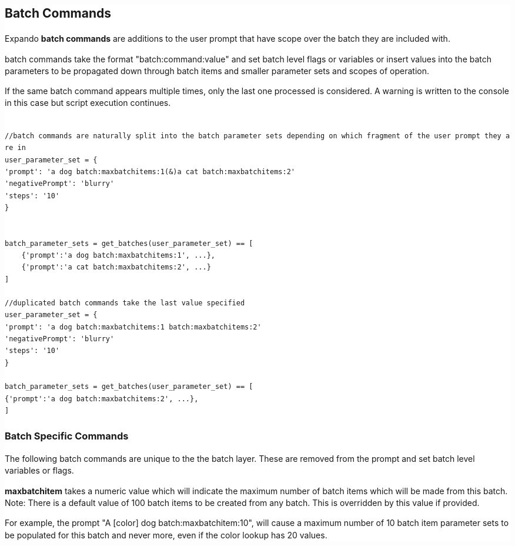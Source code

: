 ## Batch Commands

Expando **batch commands** are additions to the user prompt that have scope over the batch they are included with.

 batch commands take the format "batch:command:value" and set batch level flags or variables or insert values into the batch parameters to be propagated down through batch items and smaller parameter sets and scopes of operation.

If the same batch command appears multiple times, only the last one processed is considered. A warning is written to the console in this case but script execution continues.

```pseudo-code

//batch commands are naturally split into the batch parameter sets depending on which fragment of the user prompt they are in
user_parameter_set = {
'prompt': 'a dog batch:maxbatchitems:1(&)a cat batch:maxbatchitems:2'
'negativePrompt': 'blurry'
'steps': '10'
}


batch_parameter_sets = get_batches(user_parameter_set) == [
	{'prompt':'a dog batch:maxbatchitems:1', ...},
	{'prompt':'a cat batch:maxbatchitems:2', ...}
]

//duplicated batch commands take the last value specified
user_parameter_set = {
'prompt': 'a dog batch:maxbatchitems:1 batch:maxbatchitems:2'
'negativePrompt': 'blurry'
'steps': '10'
}

batch_parameter_sets = get_batches(user_parameter_set) == [
{'prompt':'a dog batch:maxbatchitems:2', ...},
]

```
### Batch Specific Commands

The following batch commands are unique to the the batch layer. These are removed from the prompt and set batch level variables or flags. 

**maxbatchitem** takes a numeric value which will indicate the maximum number of batch items which will be made from this batch. Note: There is a default value of 100 batch items to be created from any batch. This is overridden by this value if provided.

For example, the prompt "A [color] dog batch:maxbatchitem:10", will cause a maximum number of 10 batch item parameter sets to be populated for this batch and never more, even if the color lookup has 20 values. 
